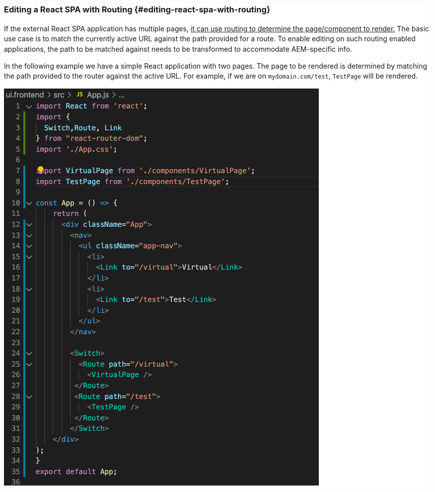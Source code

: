 ### Editing a React SPA with Routing {#editing-react-spa-with-routing}

If the external React SPA application has multiple pages, [it can use routing to determine the page/component to render.](spa-routing.md) The basic use case is to match the currently active URL against the path provided for a route. To enable editing on such routing enabled applications, the path to be matched against needs to be transformed to accommodate AEM-specific info.

In the following example we have a simple React application with two pages. The page to be rendered is determined by matching the path provided to the router against the active URL. For example, if we are on `mydomain.com/test`, `TestPage` will be rendered.

![Routing in an external SPA](assets/external-spa-routing.png)
